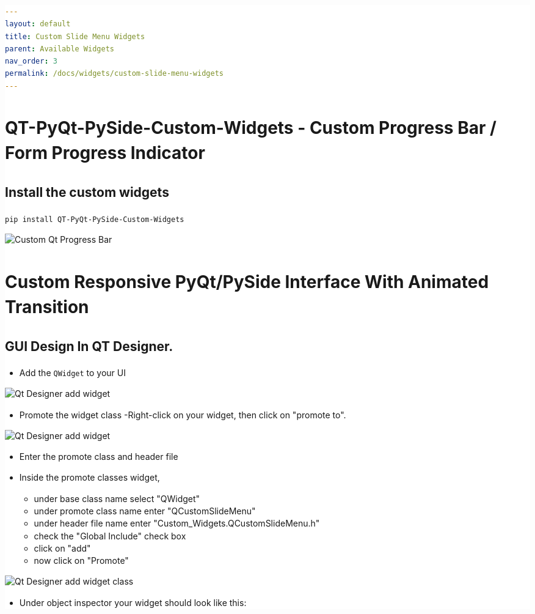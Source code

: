 ```yaml
---
layout: default
title: Custom Slide Menu Widgets
parent: Available Widgets
nav_order: 3
permalink: /docs/widgets/custom-slide-menu-widgets
---
```


# QT-PyQt-PySide-Custom-Widgets - Custom Progress Bar / Form Progress Indicator

## Install the custom widgets
```
pip install QT-PyQt-PySide-Custom-Widgets

```

![Custom Qt Progress Bar](https://github.com/KhamisiKibet/QT-PyQt-PySide-Custom-Widgets/blob/main/images/responsive-qt-gui-python-intarface.png?raw=true)

# Custom Responsive PyQt/PySide Interface With Animated Transition

## GUI Design In QT Designer.

- Add the `QWidget` to your UI

![Qt Designer add widget](https://github.com/KhamisiKibet/QT-PyQt-PySide-Custom-Widgets/blob/main/images/20.png?raw=true)

- Promote the widget class
-Right-click on your widget, then click on "promote to". 

![Qt Designer add widget](https://github.com/KhamisiKibet/QT-PyQt-PySide-Custom-Widgets/blob/main/images/21.png?raw=true)

- Enter the promote class and header file

- Inside the promote classes widget,
	- under base class name select "QWidget" 
	- under promote class name enter "QCustomSlideMenu" 
	- under header file name enter "Custom_Widgets.QCustomSlideMenu.h" 
	- check the "Global Include" check box
	- click on "add"
	- now click on "Promote"

![Qt Designer add widget class](https://github.com/KhamisiKibet/QT-PyQt-PySide-Custom-Widgets/blob/main/images/22.png?raw=true)


- Under object inspector your widget should look like this:
